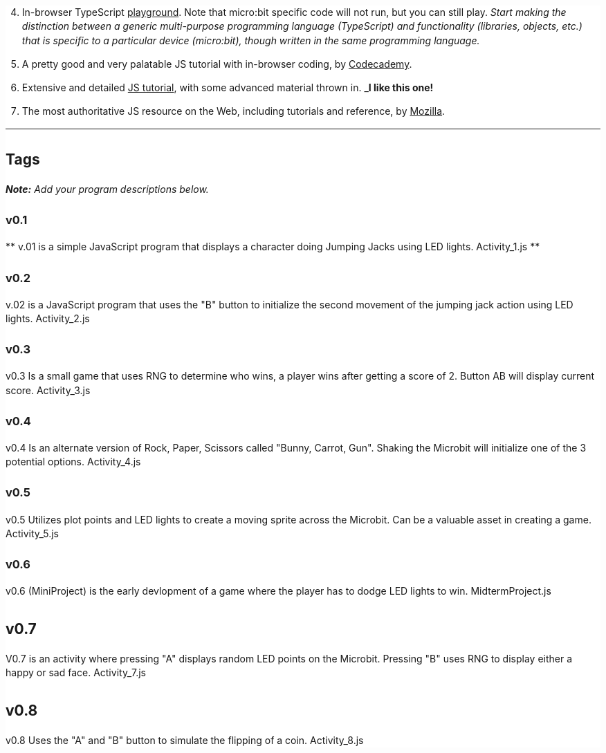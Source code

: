 4. In-browser TypeScript [playground](https://www.typescriptlang.org/play/index.html). Note that micro:bit specific code will not run, but you can still play. _Start making the distinction between a generic multi-purpose programming language (TypeScript) and functionality (libraries, objects, etc.) that is specific to a particular device (micro:bit), though written in the same programming language._

5. A pretty good and very palatable JS tutorial with in-browser coding, by [Codecademy](https://www.codecademy.com/learn/introduction-to-javascript).

6. Extensive and detailed [JS tutorial](https://javascript.info/), with some advanced material thrown in. _**I like this one!**

7. The most authoritative JS resource on the Web, including tutorials and reference, by [Mozilla](https://developer.mozilla.org/en-US/docs/Web/JavaScript).

---

## Tags

_**Note:** Add your program descriptions below._

### v0.1

** v.01 is a simple JavaScript program that displays a character doing Jumping Jacks using LED lights. Activity_1.js **

### v0.2

v.02 is a JavaScript program that uses the "B" button to initialize the second movement of the jumping jack action using LED lights. Activity_2.js

### v0.3
v0.3 Is a small game that uses RNG to determine who wins, a player wins after getting a score of 2. Button AB will display current score. Activity_3.js

### v0.4
v0.4 Is an alternate version of Rock, Paper, Scissors called "Bunny, Carrot, Gun". Shaking the Microbit will initialize one of the 3 potential options. Activity_4.js

### v0.5
v0.5 Utilizes plot points and LED lights to create a moving sprite across the Microbit. Can be a valuable asset in creating a game. Activity_5.js

### v0.6 
v0.6 (MiniProject) is the early devlopment of a game where the player has to dodge LED lights to win. MidtermProject.js

## v0.7
V0.7 is an activity where pressing "A" displays random LED points on the Microbit. Pressing "B" uses RNG to display either a happy or sad face. Activity_7.js

## v0.8
v0.8 Uses the "A" and "B" button to simulate the flipping of a coin. Activity_8.js
